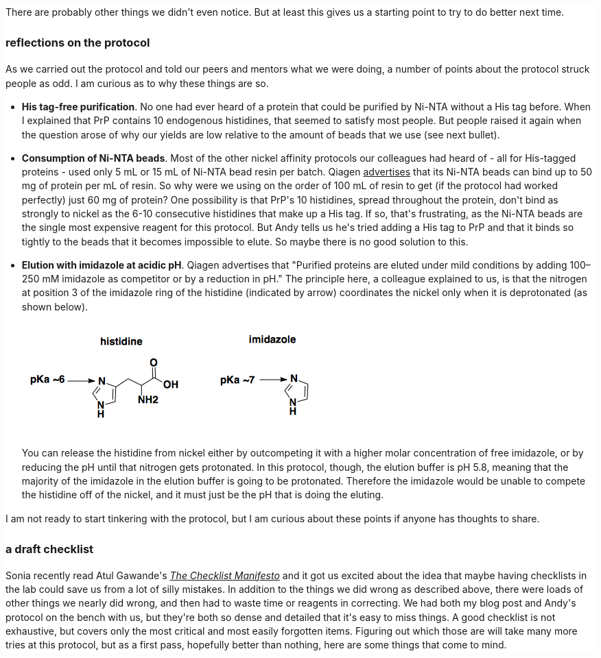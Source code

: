 There are probably other things we didn't even notice. But at least this gives us a starting point to try to do better next time. 

### reflections on the protocol

As we carried out the protocol and told our peers and mentors what we were doing, a number of points about the protocol struck people as odd. I am curious as to why these things are so.

+ **His tag-free purification**. No one had ever heard of a protein that could be purified by Ni-NTA without a His tag before. When I explained that PrP contains 10 endogenous histidines, that seemed to satisfy most people. But people raised it again when the question arose of why our yields are low relative to the amount of beads that we use (see next bullet).
+ **Consumption of Ni-NTA beads**. Most of the other nickel affinity protocols our colleagues had heard of - all for His-tagged proteins - used only 5 mL or 15 mL of Ni-NTA bead resin per batch. Qiagen [advertises](https://www.qiagen.com/us/shop/sample-technologies/protein/protein-preparation/ni-nta-agarose/#technicalspecification) that its Ni-NTA beads can bind up to 50 mg of protein per mL of resin. So why were we using on the order of 100 mL of resin to get (if the protocol had worked perfectly) just 60 mg of protein? One possibility is that PrP's 10 histidines, spread throughout the protein, don't bind as strongly to nickel as the 6-10 consecutive histidines that make up a His tag. If so, that's frustrating, as the Ni-NTA beads are the single most expensive reagent for this protocol. But Andy tells us he's tried adding a His tag to PrP and that it binds so tightly to the beads that it becomes impossible to elute. So maybe there is no good solution to this.
+ **Elution with imidazole at acidic pH**. Qiagen advertises that "Purified proteins are eluted under mild conditions by adding 100–250 mM imidazole as competitor or by a reduction in pH." The principle here, a colleague explained to us, is that the nitrogen at position 3 of the imidazole ring of the histidine (indicated by arrow) coordinates the nickel only when it is deprotonated (as shown below).

    ![](/media/2015/12/histidine-imidazole.png)

    You can release the histidine from nickel either by outcompeting it with a higher molar concentration of free imidazole, or by reducing the pH until that nitrogen gets protonated. In this protocol, though, the elution buffer is pH 5.8, meaning that the majority of the imidazole in the elution buffer is going to be protonated. Therefore the imidazole would be unable to compete the histidine off of the nickel, and it must just be the pH that is doing the eluting. 

I am not ready to start tinkering with the protocol, but I am curious about these points if anyone has thoughts to share.

### a draft checklist

Sonia recently read Atul Gawande's [*The Checklist Manifesto*](http://www.amazon.com/Checklist-Manifesto-How-Things-Right/dp/0805091742) and it got us excited about the idea that maybe having checklists in the lab could save us from a lot of silly mistakes. In addition to the things we did wrong as described above, there were loads of other things we nearly did wrong, and then had to waste time or reagents in correcting. We had both my blog post and Andy's protocol on the bench with us, but they're both so dense and detailed that it's easy to miss things. A good checklist is not exhaustive, but covers only the most critical and most easily forgotten items. Figuring out which those are will take many more tries at this protocol, but as a first pass, hopefully better than nothing, here are some things that come to mind.
